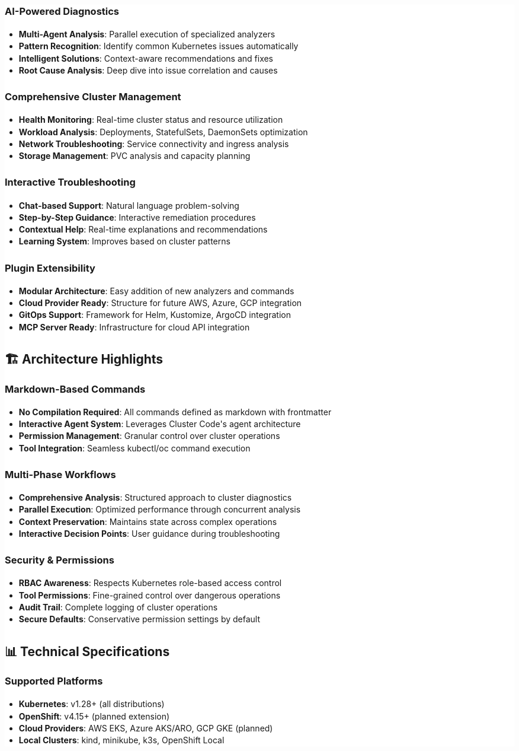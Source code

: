 ### AI-Powered Diagnostics
- **Multi-Agent Analysis**: Parallel execution of specialized analyzers
- **Pattern Recognition**: Identify common Kubernetes issues automatically
- **Intelligent Solutions**: Context-aware recommendations and fixes
- **Root Cause Analysis**: Deep dive into issue correlation and causes

### Comprehensive Cluster Management
- **Health Monitoring**: Real-time cluster status and resource utilization
- **Workload Analysis**: Deployments, StatefulSets, DaemonSets optimization
- **Network Troubleshooting**: Service connectivity and ingress analysis
- **Storage Management**: PVC analysis and capacity planning

### Interactive Troubleshooting
- **Chat-based Support**: Natural language problem-solving
- **Step-by-Step Guidance**: Interactive remediation procedures
- **Contextual Help**: Real-time explanations and recommendations
- **Learning System**: Improves based on cluster patterns

### Plugin Extensibility
- **Modular Architecture**: Easy addition of new analyzers and commands
- **Cloud Provider Ready**: Structure for future AWS, Azure, GCP integration
- **GitOps Support**: Framework for Helm, Kustomize, ArgoCD integration
- **MCP Server Ready**: Infrastructure for cloud API integration

## 🏗️ Architecture Highlights

### Markdown-Based Commands
- **No Compilation Required**: All commands defined as markdown with frontmatter
- **Interactive Agent System**: Leverages Cluster Code's agent architecture
- **Permission Management**: Granular control over cluster operations
- **Tool Integration**: Seamless kubectl/oc command execution

### Multi-Phase Workflows
- **Comprehensive Analysis**: Structured approach to cluster diagnostics
- **Parallel Execution**: Optimized performance through concurrent analysis
- **Context Preservation**: Maintains state across complex operations
- **Interactive Decision Points**: User guidance during troubleshooting

### Security & Permissions
- **RBAC Awareness**: Respects Kubernetes role-based access control
- **Tool Permissions**: Fine-grained control over dangerous operations
- **Audit Trail**: Complete logging of cluster operations
- **Secure Defaults**: Conservative permission settings by default

## 📊 Technical Specifications

### Supported Platforms
- **Kubernetes**: v1.28+ (all distributions)
- **OpenShift**: v4.15+ (planned extension)
- **Cloud Providers**: AWS EKS, Azure AKS/ARO, GCP GKE (planned)
- **Local Clusters**: kind, minikube, k3s, OpenShift Local
